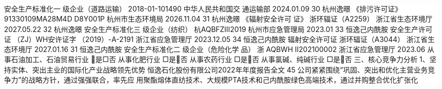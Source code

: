 安全生产标准化一
级企业（道路运输）
2018-01-101490
中华人民共和国交
通运输部
2024.01.09
30
杭州逸暻
《排污许可证》
91330109MA28M4D
D8Y001P
杭州市生态环境局
2026.11.04
31
杭州逸暻
《辐射安全许可
证》
浙环辐证（A2259）
浙江省生态环境厅
2027.05.22
32
杭州逸暻
安全生产标准化三
级企业（纺织）
杭AQBFZⅢ2019
杭州市应急管理局
2023.01
33
恒逸己内酰胺
安全生产许可证
（ZJ）WH安许证字
（2019）-A-2191
浙江省应急管理厅
2023.12.05
34
恒逸己内酰胺
辐射安全许可证
浙环辐证（A3044）
浙江省生态环境厅
2027.01.16
31
恒逸己内酰胺
安全生产标准化二
级企业（危险化学
品）
浙
AQBWH
Ⅱ202100002
浙江省应急管理厅
2023.06
从事石油加工、石油贸易行业
是□否
从事化肥行业
□是否
从事农药行业
□是否
从事氯碱、纯碱行业
□是否
三、核心竞争力分析
1、坚持实体、突出主业的国际化产业战略领先优势
恒逸石化股份有限公司2022年年度报告全文
45
公司紧紧围绕“巩固、突出和优化主营业务竞争力”的战略方针，通过强强联合，率先应
用聚酯熔体直纺技术、大规模PTA技术和己内酰胺绿色高端技术，通过并购整合优化扩张化